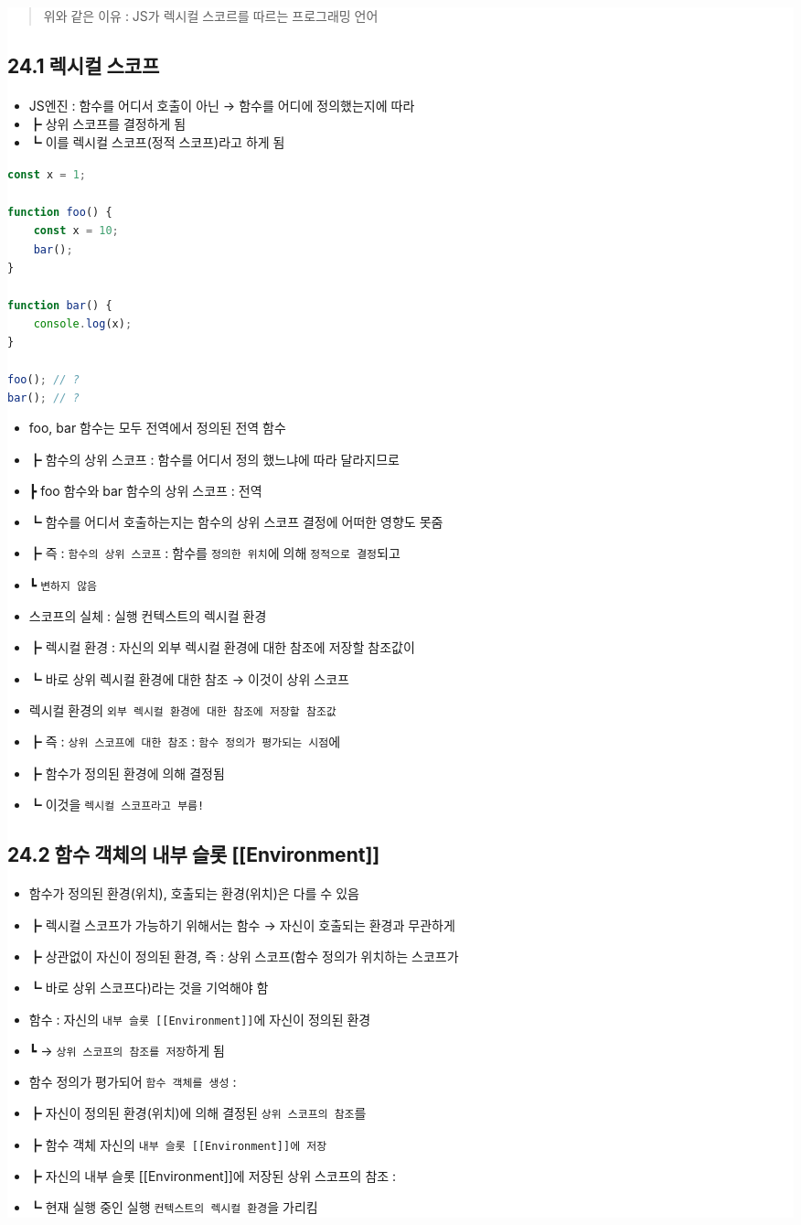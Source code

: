 
> 위와 같은 이유 : JS가 렉시컬 스코르를 따르는 프로그래밍 언어

## 24.1 렉시컬 스코프

- JS엔진 : 함수를 어디서 호출이 아닌 → 함수를 어디에 정의했는지에 따라
- ┣ 상위 스코프를 결정하게 됨
- ┗ 이를 렉시컬 스코프(정적 스코프)라고 하게 됨

```js
const x = 1;

function foo() {
	const x = 10;
	bar();
}

function bar() {
	console.log(x);
}

foo(); // ?
bar(); // ?
```

- foo, bar 함수는 모두 전역에서 정의된 전역 함수
- ┣ 함수의 상위 스코프 : 함수를 어디서 정의 했느냐에 따라 달라지므로
- ┣ foo 함수와 bar 함수의 상위 스코프 : 전역
- ┗ 함수를 어디서 호출하는지는 함수의 상위 스코프 결정에 어떠한 영향도 못줌

- ┣ 즉 : `함수의 상위 스코프` : 함수를 `정의한 위치`에 의해 `정적으로 결정`되고
- ┗ `변하지 않음`

- 스코프의 실체 : 실행 컨텍스트의 렉시컬 환경
- ┣ 렉시컬 환경 : 자신의 외부 렉시컬 환경에 대한 참조에 저장할 참조값이
- ┗ 바로 상위 렉시컬 환경에 대한 참조 → 이것이 상위 스코프

- 렉시컬 환경의 `외부 렉시컬 환경에 대한 참조에 저장할 참조값`
- ┣ 즉 : `상위 스코프에 대한 참조` : `함수 정의가 평가되는 시점`에
- ┣ 함수가 정의된 환경에 의해 결정됨
- ┗ 이것을 `렉시컬 스코프라고 부름!`

## 24.2 함수 객체의 내부 슬롯 [[Environment]]

- 함수가 정의된 환경(위치), 호출되는 환경(위치)은 다를 수 있음
- ┣ 렉시컬 스코프가 가능하기 위해서는 함수 → 자신이 호출되는 환경과 무관하게
- ┣ 상관없이 자신이 정의된 환경, 즉 : 상위 스코프(함수 정의가 위치하는 스코프가
- ┗ 바로 상위 스코프다)라는 것을 기억해야 함

- 함수 : 자신의 `내부 슬롯 [[Environment]]`에 자신이 정의된 환경
- ┗ → `상위 스코프의 참조를 저장`하게 됨

- 함수 정의가 평가되어 `함수 객체를 생성` :
- ┣ 자신이 정의된 환경(위치)에 의해 결정된 `상위 스코프의 참조`를
- ┣ 함수 객체 자신의 `내부 슬롯 [[Environment]]에 저장`
- ┣ 자신의 내부 슬롯 [[Environment]]에 저장된 상위 스코프의 참조 :
- ┗ 현재 실행 중인 실행 `컨텍스트의 렉시컬 환경`을 가리킴
